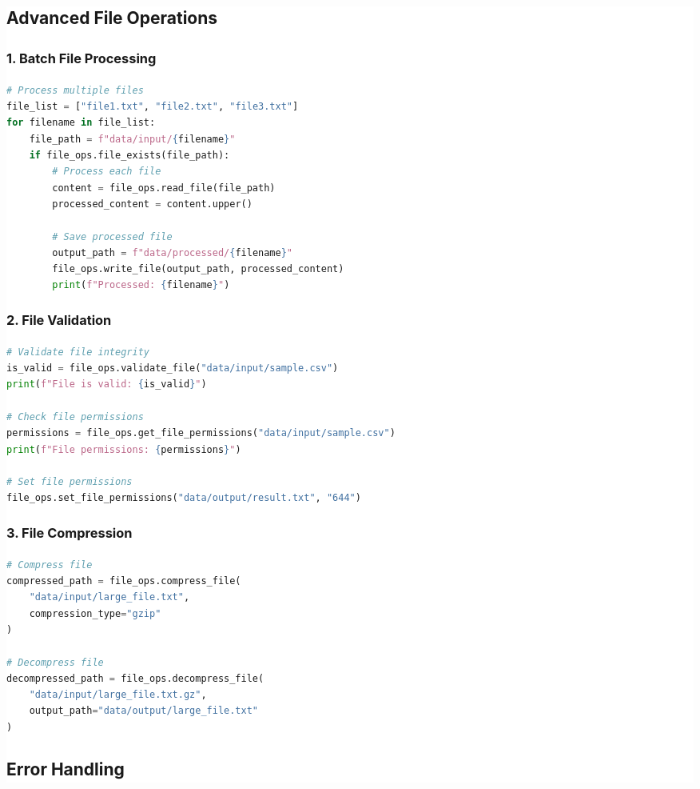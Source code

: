## Advanced File Operations

### 1. Batch File Processing

```python
# Process multiple files
file_list = ["file1.txt", "file2.txt", "file3.txt"]
for filename in file_list:
    file_path = f"data/input/{filename}"
    if file_ops.file_exists(file_path):
        # Process each file
        content = file_ops.read_file(file_path)
        processed_content = content.upper()
        
        # Save processed file
        output_path = f"data/processed/{filename}"
        file_ops.write_file(output_path, processed_content)
        print(f"Processed: {filename}")
```

### 2. File Validation

```python
# Validate file integrity
is_valid = file_ops.validate_file("data/input/sample.csv")
print(f"File is valid: {is_valid}")

# Check file permissions
permissions = file_ops.get_file_permissions("data/input/sample.csv")
print(f"File permissions: {permissions}")

# Set file permissions
file_ops.set_file_permissions("data/output/result.txt", "644")
```

### 3. File Compression

```python
# Compress file
compressed_path = file_ops.compress_file(
    "data/input/large_file.txt",
    compression_type="gzip"
)

# Decompress file
decompressed_path = file_ops.decompress_file(
    "data/input/large_file.txt.gz",
    output_path="data/output/large_file.txt"
)
```

## Error Handling
